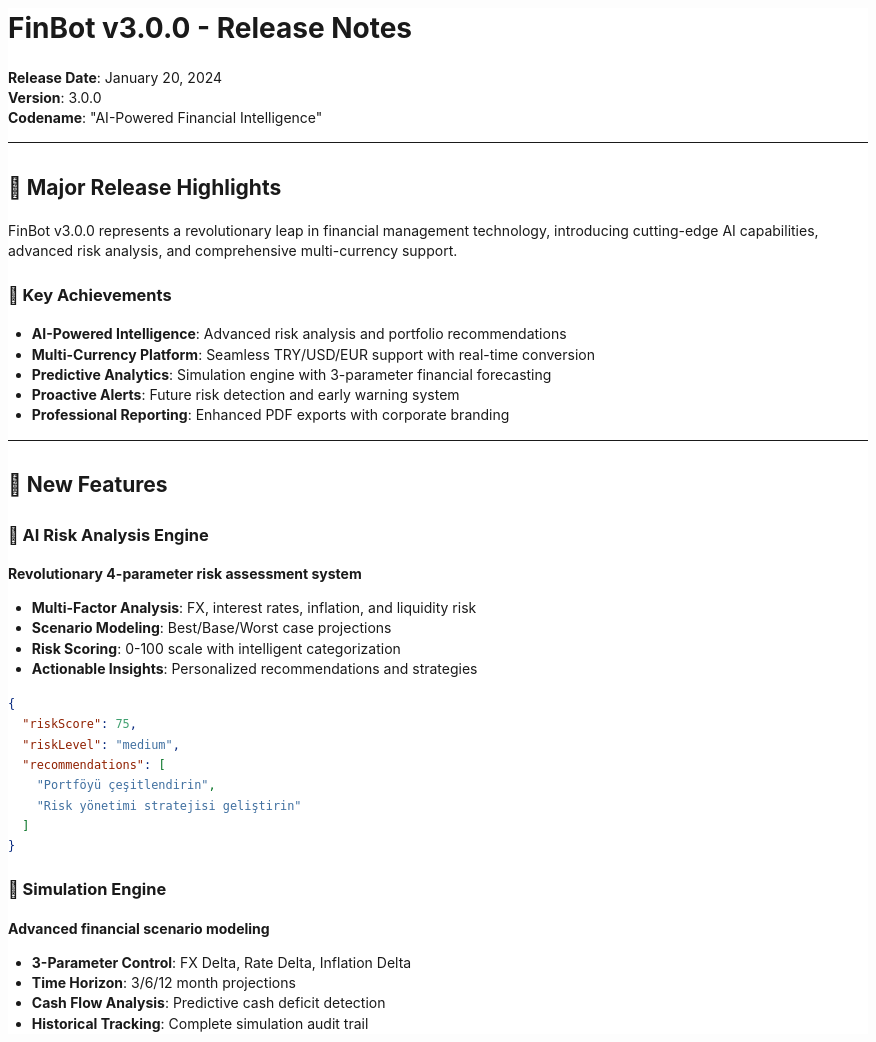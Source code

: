 # FinBot v3.0.0 - Release Notes

**Release Date**: January 20, 2024  
**Version**: 3.0.0  
**Codename**: "AI-Powered Financial Intelligence"

---

## 🎉 Major Release Highlights

FinBot v3.0.0 represents a revolutionary leap in financial management technology, introducing cutting-edge AI capabilities, advanced risk analysis, and comprehensive multi-currency support.

### 🌟 Key Achievements
- **AI-Powered Intelligence**: Advanced risk analysis and portfolio recommendations
- **Multi-Currency Platform**: Seamless TRY/USD/EUR support with real-time conversion
- **Predictive Analytics**: Simulation engine with 3-parameter financial forecasting
- **Proactive Alerts**: Future risk detection and early warning system
- **Professional Reporting**: Enhanced PDF exports with corporate branding

---

## 🚀 New Features

### 🤖 AI Risk Analysis Engine
**Revolutionary 4-parameter risk assessment system**

- **Multi-Factor Analysis**: FX, interest rates, inflation, and liquidity risk
- **Scenario Modeling**: Best/Base/Worst case projections
- **Risk Scoring**: 0-100 scale with intelligent categorization
- **Actionable Insights**: Personalized recommendations and strategies

```json
{
  "riskScore": 75,
  "riskLevel": "medium",
  "recommendations": [
    "Portföyü çeşitlendirin",
    "Risk yönetimi stratejisi geliştirin"
  ]
}
```

### 🎯 Simulation Engine
**Advanced financial scenario modeling**

- **3-Parameter Control**: FX Delta, Rate Delta, Inflation Delta
- **Time Horizon**: 3/6/12 month projections
- **Cash Flow Analysis**: Predictive cash deficit detection
- **Historical Tracking**: Complete simulation audit trail
